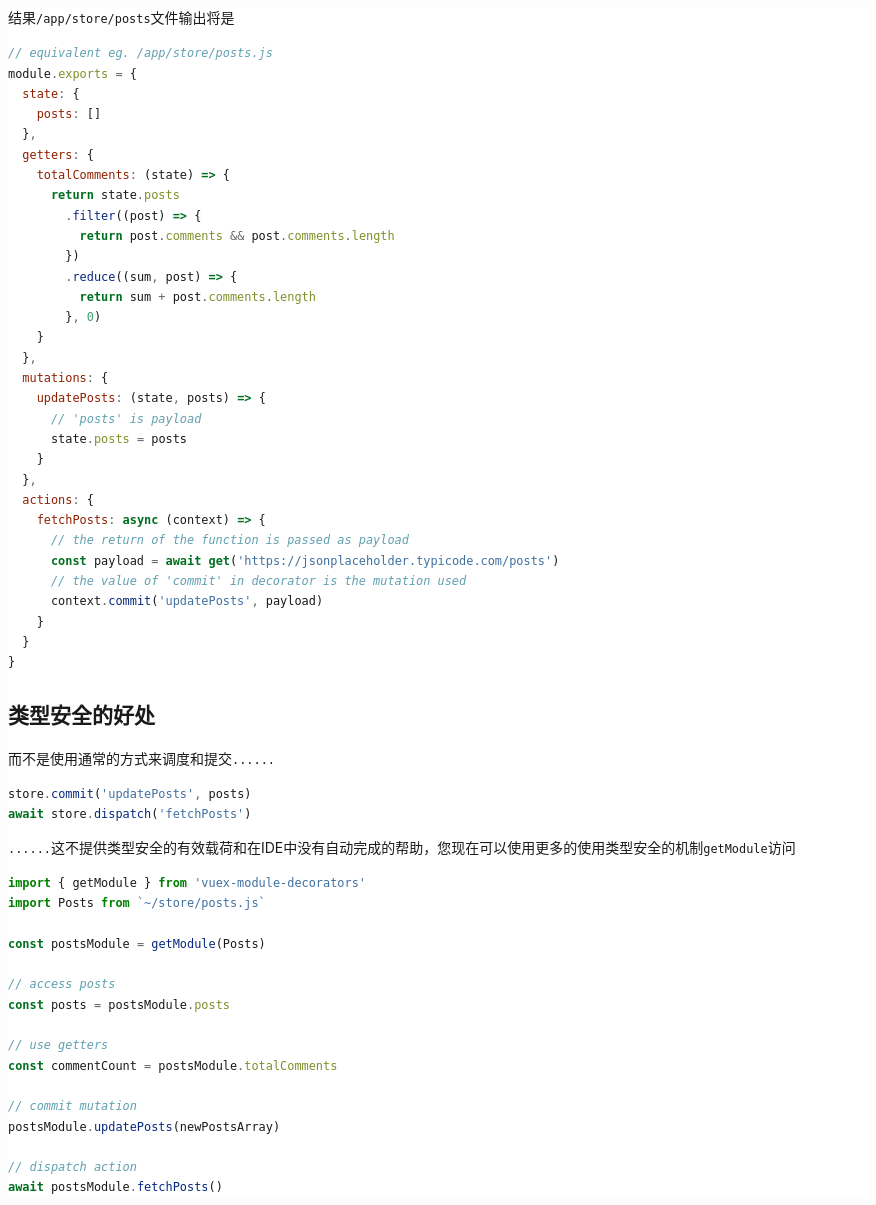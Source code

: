 结果`/app/store/posts`文件输出将是

```js
// equivalent eg. /app/store/posts.js
module.exports = {
  state: {
    posts: []
  },
  getters: {
    totalComments: (state) => {
      return state.posts
        .filter((post) => {
          return post.comments && post.comments.length
        })
        .reduce((sum, post) => {
          return sum + post.comments.length
        }, 0)
    }
  },
  mutations: {
    updatePosts: (state, posts) => {
      // 'posts' is payload
      state.posts = posts
    }
  },
  actions: {
    fetchPosts: async (context) => {
      // the return of the function is passed as payload
      const payload = await get('https://jsonplaceholder.typicode.com/posts')
      // the value of 'commit' in decorator is the mutation used
      context.commit('updatePosts', payload)
    }
  }
}
```

## 类型安全的好处

而不是使用通常的方式来调度和提交`......`

```js
store.commit('updatePosts', posts)
await store.dispatch('fetchPosts')
```

`......`这不提供类型安全的有效载荷和在IDE中没有自动完成的帮助，您现在可以使用更多的使用类型安全的机制`getModule`访问

```js
import { getModule } from 'vuex-module-decorators'
import Posts from `~/store/posts.js`

const postsModule = getModule(Posts)

// access posts
const posts = postsModule.posts

// use getters
const commentCount = postsModule.totalComments

// commit mutation
postsModule.updatePosts(newPostsArray)

// dispatch action
await postsModule.fetchPosts()
```
